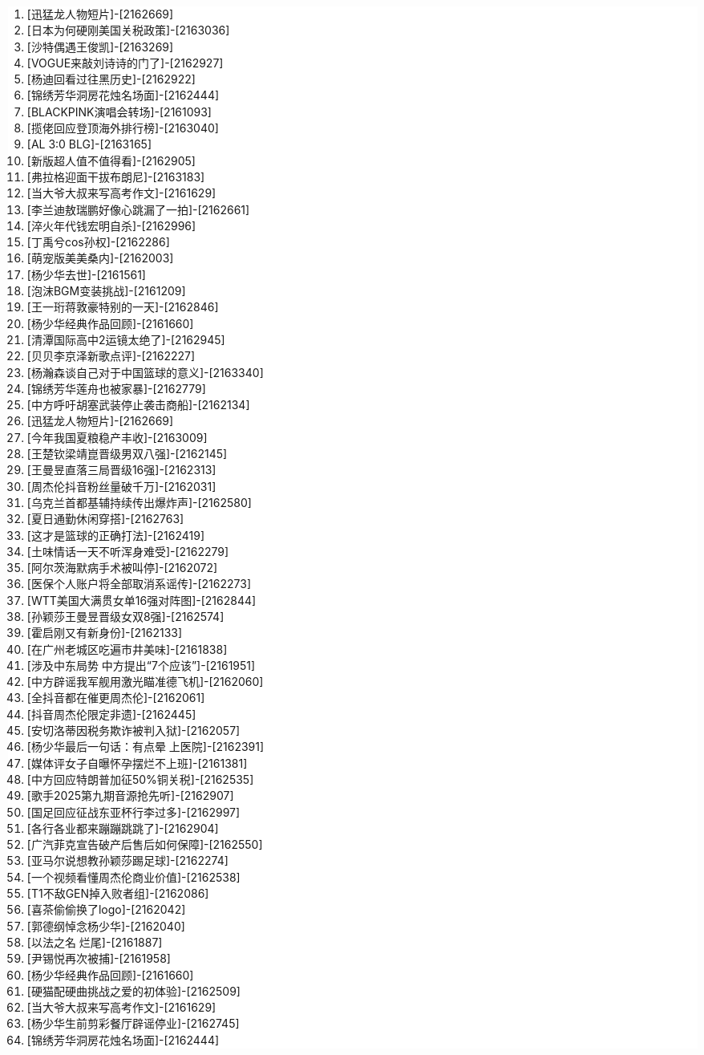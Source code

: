 1. [迅猛龙人物短片]-[2162669]
1. [日本为何硬刚美国关税政策]-[2163036]
1. [沙特偶遇王俊凯]-[2163269]
1. [VOGUE来敲刘诗诗的门了]-[2162927]
1. [杨迪回看过往黑历史]-[2162922]
1. [锦绣芳华洞房花烛名场面]-[2162444]
1. [BLACKPINK演唱会转场]-[2161093]
1. [揽佬回应登顶海外排行榜]-[2163040]
1. [AL 3:0 BLG]-[2163165]
1. [新版超人值不值得看]-[2162905]
1. [弗拉格迎面干拔布朗尼]-[2163183]
1. [当大爷大叔来写高考作文]-[2161629]
1. [李兰迪敖瑞鹏好像心跳漏了一拍]-[2162661]
1. [淬火年代钱宏明自杀]-[2162996]
1. [丁禹兮cos孙权]-[2162286]
1. [萌宠版美美桑内]-[2162003]
1. [杨少华去世]-[2161561]
1. [泡沫BGM变装挑战]-[2161209]
1. [王一珩蒋敦豪特别的一天]-[2162846]
1. [杨少华经典作品回顾]-[2161660]
1. [清潭国际高中2运镜太绝了]-[2162945]
1. [贝贝李京泽新歌点评]-[2162227]
1. [杨瀚森谈自己对于中国篮球的意义]-[2163340]
1. [锦绣芳华莲舟也被家暴]-[2162779]
1. [中方呼吁胡塞武装停止袭击商船]-[2162134]
1. [迅猛龙人物短片]-[2162669]
1. [今年我国夏粮稳产丰收]-[2163009]
1. [王楚钦梁靖崑晋级男双八强]-[2162145]
1. [王曼昱直落三局晋级16强]-[2162313]
1. [周杰伦抖音粉丝量破千万]-[2162031]
1. [乌克兰首都基辅持续传出爆炸声]-[2162580]
1. [夏日通勤休闲穿搭]-[2162763]
1. [这才是篮球的正确打法]-[2162419]
1. [土味情话一天不听浑身难受]-[2162279]
1. [阿尔茨海默病手术被叫停]-[2162072]
1. [医保个人账户将全部取消系谣传]-[2162273]
1. [WTT美国大满贯女单16强对阵图]-[2162844]
1. [孙颖莎王曼昱晋级女双8强]-[2162574]
1. [霍启刚又有新身份]-[2162133]
1. [在广州老城区吃遍市井美味]-[2161838]
1. [涉及中东局势 中方提出“7个应该”]-[2161951]
1. [中方辟谣我军舰用激光瞄准德飞机]-[2162060]
1. [全抖音都在催更周杰伦]-[2162061]
1. [抖音周杰伦限定非遗]-[2162445]
1. [安切洛蒂因税务欺诈被判入狱]-[2162057]
1. [杨少华最后一句话：有点晕 上医院]-[2162391]
1. [媒体评女子自曝怀孕摆烂不上班]-[2161381]
1. [中方回应特朗普加征50%铜关税]-[2162535]
1. [歌手2025第九期音源抢先听]-[2162907]
1. [国足回应征战东亚杯行李过多]-[2162997]
1. [各行各业都来蹦蹦跳跳了]-[2162904]
1. [广汽菲克宣告破产后售后如何保障]-[2162550]
1. [亚马尔说想教孙颖莎踢足球]-[2162274]
1. [一个视频看懂周杰伦商业价值]-[2162538]
1. [T1不敌GEN掉入败者组]-[2162086]
1. [喜茶偷偷换了logo]-[2162042]
1. [郭德纲悼念杨少华]-[2162040]
1. [以法之名 烂尾]-[2161887]
1. [尹锡悦再次被捕]-[2161958]
1. [杨少华经典作品回顾]-[2161660]
1. [硬猫配硬曲挑战之爱的初体验]-[2162509]
1. [当大爷大叔来写高考作文]-[2161629]
1. [杨少华生前剪彩餐厅辟谣停业]-[2162745]
1. [锦绣芳华洞房花烛名场面]-[2162444]